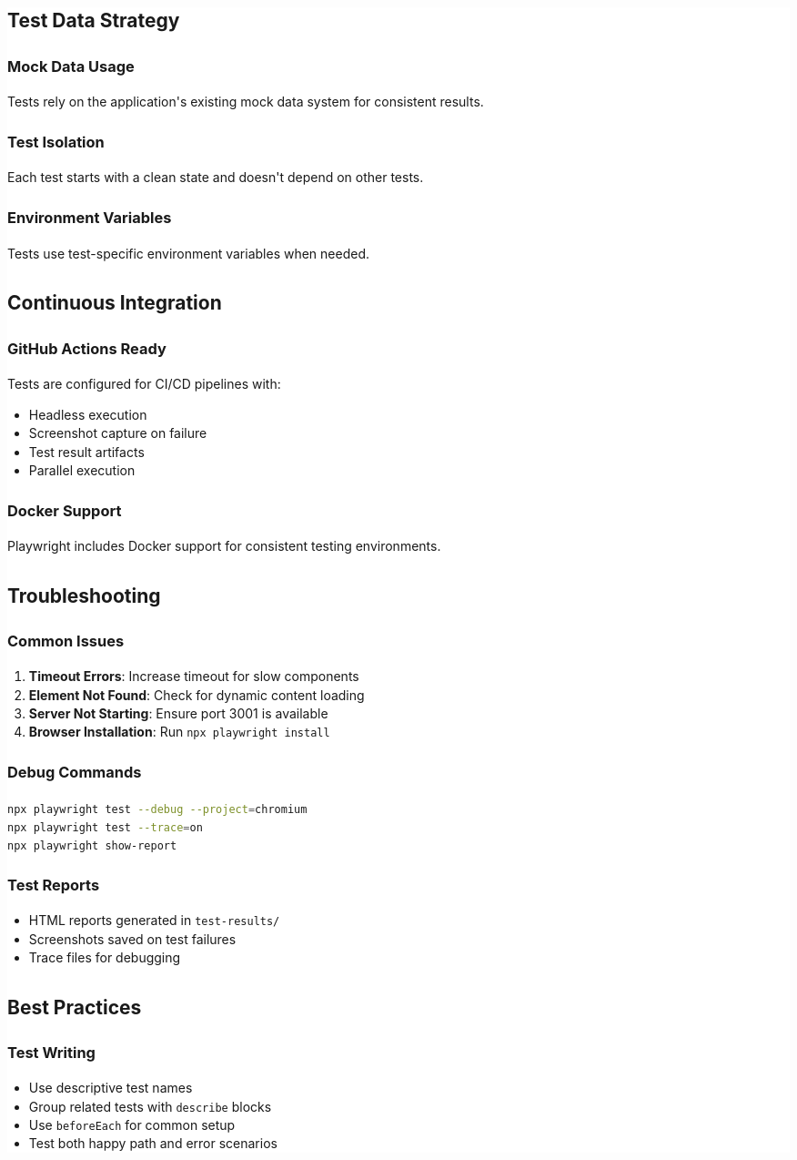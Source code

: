 ## Test Data Strategy

### Mock Data Usage
Tests rely on the application's existing mock data system for consistent results.

### Test Isolation
Each test starts with a clean state and doesn't depend on other tests.

### Environment Variables
Tests use test-specific environment variables when needed.

## Continuous Integration

### GitHub Actions Ready
Tests are configured for CI/CD pipelines with:
- Headless execution
- Screenshot capture on failure
- Test result artifacts
- Parallel execution

### Docker Support
Playwright includes Docker support for consistent testing environments.

## Troubleshooting

### Common Issues

1. **Timeout Errors**: Increase timeout for slow components
2. **Element Not Found**: Check for dynamic content loading
3. **Server Not Starting**: Ensure port 3001 is available
4. **Browser Installation**: Run `npx playwright install`

### Debug Commands
```bash
npx playwright test --debug --project=chromium
npx playwright test --trace=on
npx playwright show-report
```

### Test Reports
- HTML reports generated in `test-results/`
- Screenshots saved on test failures
- Trace files for debugging

## Best Practices

### Test Writing
- Use descriptive test names
- Group related tests with `describe` blocks
- Use `beforeEach` for common setup
- Test both happy path and error scenarios
